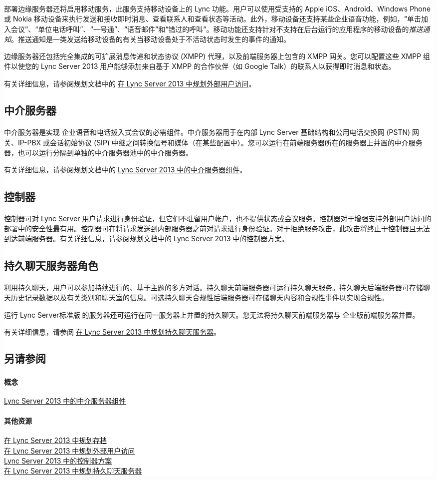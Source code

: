 
部署边缘服务器还将启用移动服务，此服务支持移动设备上的 Lync 功能。用户可以使用受支持的 Apple iOS、Android、Windows Phone 或 Nokia 移动设备来执行发送和接收即时消息、查看联系人和查看状态等活动。此外，移动设备还支持某些企业语音功能，例如，“单击加入会议”、“单位电话呼叫”、“一号通”、“语音邮件”和“错过的呼叫”。移动功能还支持针对不支持在后台运行的应用程序的移动设备的*推送通知*。推送通知是一类发送给移动设备的有关当移动设备处于不活动状态时发生的事件的通知。

边缘服务器还包括完全集成的可扩展消息传递和状态协议 (XMPP) 代理，以及前端服务器上包含的 XMPP 网关。您可以配置这些 XMPP 组件以使您的 Lync Server 2013 用户能够添加来自基于 XMPP 的合作伙伴（如 Google Talk）的联系人以获得即时消息和状态。

有关详细信息，请参阅规划文档中的 [在 Lync Server 2013 中规划外部用户访问](lync-server-2013-planning-for-external-user-access.md)。

## 中介服务器

中介服务器是实现 企业语音和电话拨入式会议的必需组件。中介服务器用于在内部 Lync Server 基础结构和公用电话交换网 (PSTN) 网关、IP-PBX 或会话初始协议 (SIP) 中继之间转换信号和媒体（在某些配置中）。您可以运行在前端服务器所在的服务器上并置的中介服务器，也可以运行分隔到单独的中介服务器池中的中介服务器。

有关详细信息，请参阅规划文档中的 [Lync Server 2013 中的中介服务器组件](lync-server-2013-mediation-server-component.md)。

## 控制器

控制器可对 Lync Server 用户请求进行身份验证，但它们不驻留用户帐户，也不提供状态或会议服务。控制器对于增强支持外部用户访问的部署中的安全性最有用。控制器可在将请求发送到内部服务器之前对请求进行身份验证。对于拒绝服务攻击，此攻击将终止于控制器且无法到达前端服务器。有关详细信息，请参阅规划文档中的 [Lync Server 2013 中的控制器方案](lync-server-2013-scenarios-for-the-director.md)。

## 持久聊天服务器角色

利用持久聊天，用户可以参加持续进行的、基于主题的多方对话。持久聊天前端服务器可运行持久聊天服务。持久聊天后端服务器可存储聊天历史记录数据以及有关类别和聊天室的信息。可选持久聊天合规性后端服务器可存储聊天内容和合规性事件以实现合规性。

运行 Lync Server标准版 的服务器还可运行在同一服务器上并置的持久聊天。您无法将持久聊天前端服务器与 企业版前端服务器并置。

有关详细信息，请参阅 [在 Lync Server 2013 中规划持久聊天服务器](lync-server-2013-planning-for-persistent-chat-server.md)。

## 另请参阅

#### 概念

[Lync Server 2013 中的中介服务器组件](lync-server-2013-mediation-server-component.md)  

#### 其他资源

[在 Lync Server 2013 中规划存档](lync-server-2013-planning-for-archiving.md)  
[在 Lync Server 2013 中规划外部用户访问](lync-server-2013-planning-for-external-user-access.md)  
[Lync Server 2013 中的控制器方案](lync-server-2013-scenarios-for-the-director.md)  
[在 Lync Server 2013 中规划持久聊天服务器](lync-server-2013-planning-for-persistent-chat-server.md)

